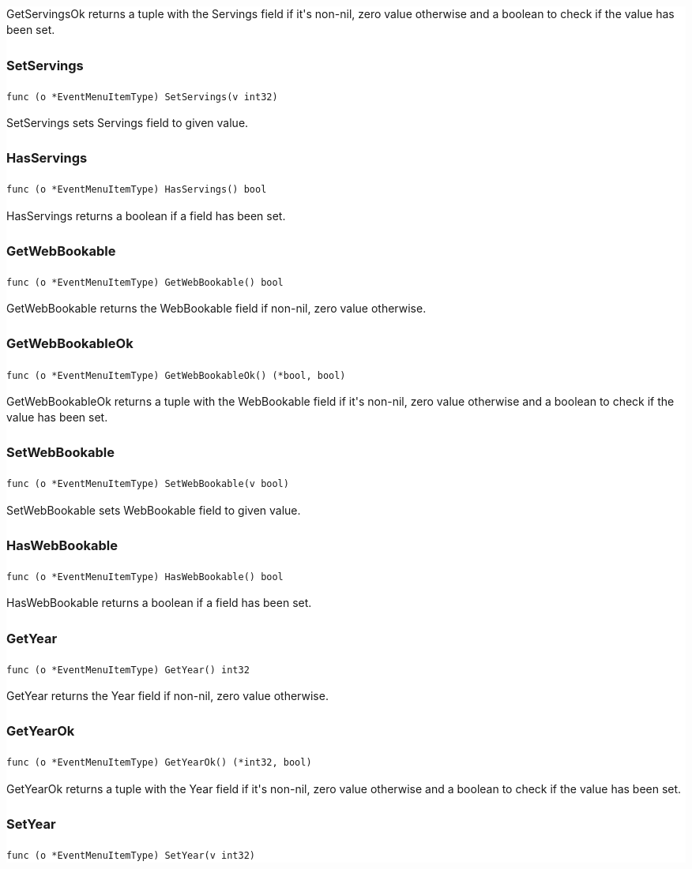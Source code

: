 GetServingsOk returns a tuple with the Servings field if it's non-nil, zero value otherwise
and a boolean to check if the value has been set.

### SetServings

`func (o *EventMenuItemType) SetServings(v int32)`

SetServings sets Servings field to given value.

### HasServings

`func (o *EventMenuItemType) HasServings() bool`

HasServings returns a boolean if a field has been set.

### GetWebBookable

`func (o *EventMenuItemType) GetWebBookable() bool`

GetWebBookable returns the WebBookable field if non-nil, zero value otherwise.

### GetWebBookableOk

`func (o *EventMenuItemType) GetWebBookableOk() (*bool, bool)`

GetWebBookableOk returns a tuple with the WebBookable field if it's non-nil, zero value otherwise
and a boolean to check if the value has been set.

### SetWebBookable

`func (o *EventMenuItemType) SetWebBookable(v bool)`

SetWebBookable sets WebBookable field to given value.

### HasWebBookable

`func (o *EventMenuItemType) HasWebBookable() bool`

HasWebBookable returns a boolean if a field has been set.

### GetYear

`func (o *EventMenuItemType) GetYear() int32`

GetYear returns the Year field if non-nil, zero value otherwise.

### GetYearOk

`func (o *EventMenuItemType) GetYearOk() (*int32, bool)`

GetYearOk returns a tuple with the Year field if it's non-nil, zero value otherwise
and a boolean to check if the value has been set.

### SetYear

`func (o *EventMenuItemType) SetYear(v int32)`

